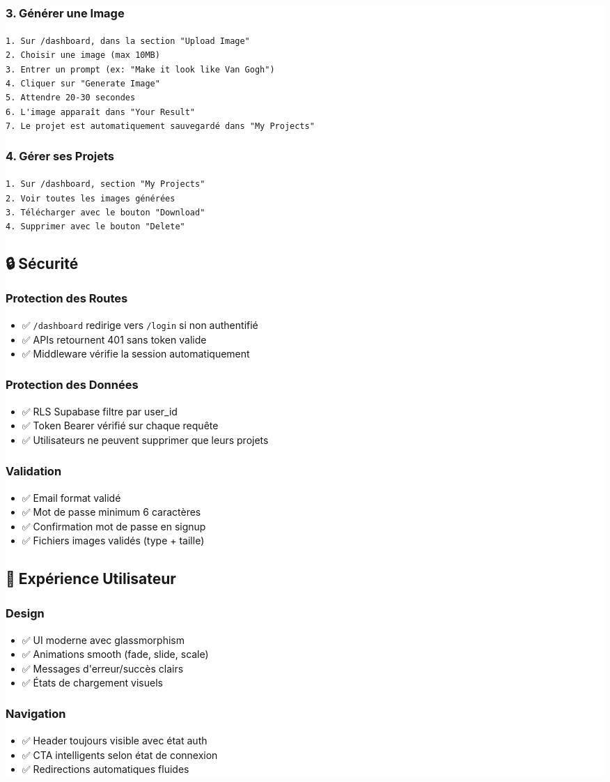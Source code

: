 ### 3. Générer une Image
```
1. Sur /dashboard, dans la section "Upload Image"
2. Choisir une image (max 10MB)
3. Entrer un prompt (ex: "Make it look like Van Gogh")
4. Cliquer sur "Generate Image"
5. Attendre 20-30 secondes
6. L'image apparaît dans "Your Result"
7. Le projet est automatiquement sauvegardé dans "My Projects"
```

### 4. Gérer ses Projets
```
1. Sur /dashboard, section "My Projects"
2. Voir toutes les images générées
3. Télécharger avec le bouton "Download"
4. Supprimer avec le bouton "Delete"
```

## 🔒 Sécurité

### Protection des Routes
- ✅ `/dashboard` redirige vers `/login` si non authentifié
- ✅ APIs retournent 401 sans token valide
- ✅ Middleware vérifie la session automatiquement

### Protection des Données
- ✅ RLS Supabase filtre par user_id
- ✅ Token Bearer vérifié sur chaque requête
- ✅ Utilisateurs ne peuvent supprimer que leurs projets

### Validation
- ✅ Email format validé
- ✅ Mot de passe minimum 6 caractères
- ✅ Confirmation mot de passe en signup
- ✅ Fichiers images validés (type + taille)

## 🎨 Expérience Utilisateur

### Design
- ✅ UI moderne avec glassmorphism
- ✅ Animations smooth (fade, slide, scale)
- ✅ Messages d'erreur/succès clairs
- ✅ États de chargement visuels

### Navigation
- ✅ Header toujours visible avec état auth
- ✅ CTA intelligents selon état de connexion
- ✅ Redirections automatiques fluides
